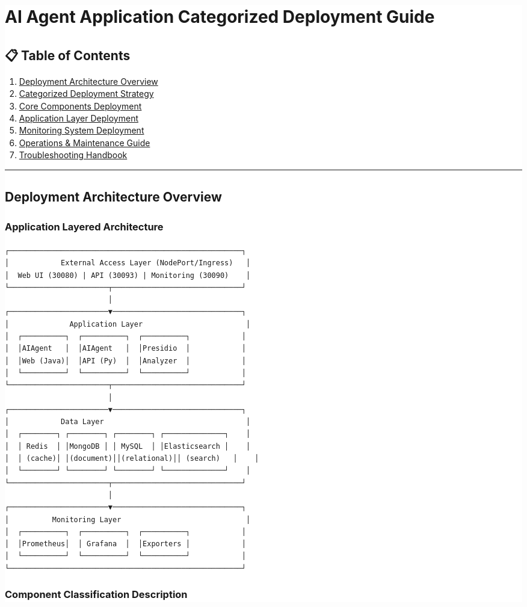 # AI Agent Application Categorized Deployment Guide

## 📋 Table of Contents

1. [Deployment Architecture Overview](#deployment-architecture-overview)
2. [Categorized Deployment Strategy](#categorized-deployment-strategy)
3. [Core Components Deployment](#core-components-deployment)
4. [Application Layer Deployment](#application-layer-deployment)
5. [Monitoring System Deployment](#monitoring-system-deployment)
6. [Operations & Maintenance Guide](#operations--maintenance-guide)
7. [Troubleshooting Handbook](#troubleshooting-handbook)

---

## Deployment Architecture Overview

### Application Layered Architecture

```
┌──────────────────────────────────────────────────────┐
│            External Access Layer (NodePort/Ingress)   │
│  Web UI (30080) | API (30093) | Monitoring (30090)    │
└───────────────────────┬──────────────────────────────┘
                        │
┌───────────────────────▼──────────────────────────────┐
│              Application Layer                        │
│  ┌──────────┐  ┌──────────┐  ┌──────────┐            │
│  │AIAgent   │  │AIAgent   │  │Presidio  │            │
│  │Web (Java)│  │API (Py)  │  │Analyzer  │            │
│  └──────────┘  └──────────┘  └──────────┘            │
└───────────────────────┬──────────────────────────────┘
                        │
┌───────────────────────▼──────────────────────────────┐
│            Data Layer                                 │
│  ┌────────┐ ┌────────┐ ┌────────┐ ┌──────────────┐    │
│  │ Redis  │ │MongoDB │ │ MySQL  │ │Elasticsearch │    │
│  │ (cache)│ │(document)││(relational)││ (search)   │    │
│  └────────┘ └────────┘ └────────┘ └──────────────┘    │
└───────────────────────┬──────────────────────────────┘
                        │
┌───────────────────────▼──────────────────────────────┐
│          Monitoring Layer                             │
│  ┌──────────┐  ┌──────────┐  ┌──────────┐            │
│  │Prometheus│  │ Grafana  │  │Exporters │            │
│  └──────────┘  └──────────┘  └──────────┘            │
└──────────────────────────────────────────────────────┘
```

### Component Classification Description
